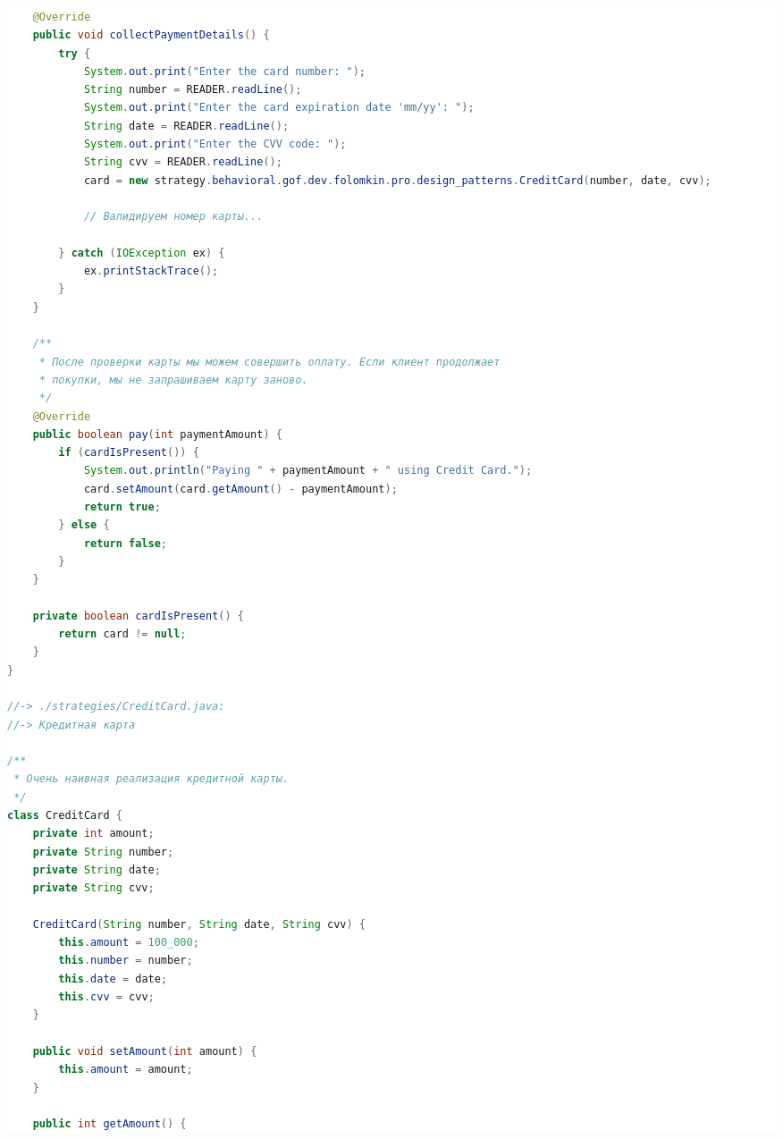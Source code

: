 ```java
    @Override
    public void collectPaymentDetails() {
        try {
            System.out.print("Enter the card number: ");
            String number = READER.readLine();
            System.out.print("Enter the card expiration date 'mm/yy': ");
            String date = READER.readLine();
            System.out.print("Enter the CVV code: ");
            String cvv = READER.readLine();
            card = new strategy.behavioral.gof.dev.folomkin.pro.design_patterns.CreditCard(number, date, cvv);

            // Валидируем номер карты...

        } catch (IOException ex) {
            ex.printStackTrace();
        }
    }

    /**
     * После проверки карты мы можем совершить оплату. Если клиент продолжает
     * покупки, мы не запрашиваем карту заново.
     */
    @Override
    public boolean pay(int paymentAmount) {
        if (cardIsPresent()) {
            System.out.println("Paying " + paymentAmount + " using Credit Card.");
            card.setAmount(card.getAmount() - paymentAmount);
            return true;
        } else {
            return false;
        }
    }

    private boolean cardIsPresent() {
        return card != null;
    }
}

//-> ./strategies/CreditCard.java:
//-> Кредитная карта

/**
 * Очень наивная реализация кредитной карты.
 */
class CreditCard {
    private int amount;
    private String number;
    private String date;
    private String cvv;

    CreditCard(String number, String date, String cvv) {
        this.amount = 100_000;
        this.number = number;
        this.date = date;
        this.cvv = cvv;
    }

    public void setAmount(int amount) {
        this.amount = amount;
    }

    public int getAmount() {
```